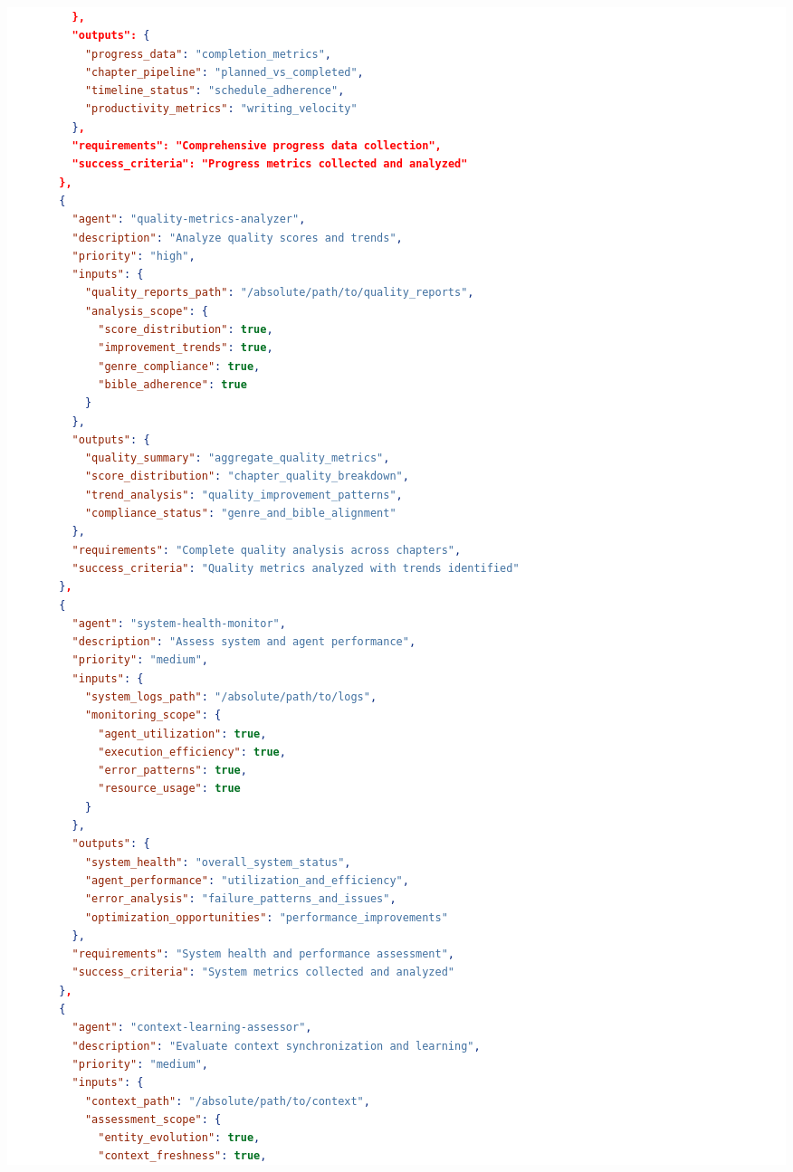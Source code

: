 ```json
          },
          "outputs": {
            "progress_data": "completion_metrics",
            "chapter_pipeline": "planned_vs_completed",
            "timeline_status": "schedule_adherence",
            "productivity_metrics": "writing_velocity"
          },
          "requirements": "Comprehensive progress data collection",
          "success_criteria": "Progress metrics collected and analyzed"
        },
        {
          "agent": "quality-metrics-analyzer",
          "description": "Analyze quality scores and trends",
          "priority": "high",
          "inputs": {
            "quality_reports_path": "/absolute/path/to/quality_reports",
            "analysis_scope": {
              "score_distribution": true,
              "improvement_trends": true,
              "genre_compliance": true,
              "bible_adherence": true
            }
          },
          "outputs": {
            "quality_summary": "aggregate_quality_metrics",
            "score_distribution": "chapter_quality_breakdown",
            "trend_analysis": "quality_improvement_patterns",
            "compliance_status": "genre_and_bible_alignment"
          },
          "requirements": "Complete quality analysis across chapters",
          "success_criteria": "Quality metrics analyzed with trends identified"
        },
        {
          "agent": "system-health-monitor",
          "description": "Assess system and agent performance",
          "priority": "medium",
          "inputs": {
            "system_logs_path": "/absolute/path/to/logs",
            "monitoring_scope": {
              "agent_utilization": true,
              "execution_efficiency": true,
              "error_patterns": true,
              "resource_usage": true
            }
          },
          "outputs": {
            "system_health": "overall_system_status",
            "agent_performance": "utilization_and_efficiency",
            "error_analysis": "failure_patterns_and_issues",
            "optimization_opportunities": "performance_improvements"
          },
          "requirements": "System health and performance assessment",
          "success_criteria": "System metrics collected and analyzed"
        },
        {
          "agent": "context-learning-assessor",
          "description": "Evaluate context synchronization and learning",
          "priority": "medium",
          "inputs": {
            "context_path": "/absolute/path/to/context",
            "assessment_scope": {
              "entity_evolution": true,
              "context_freshness": true,
```